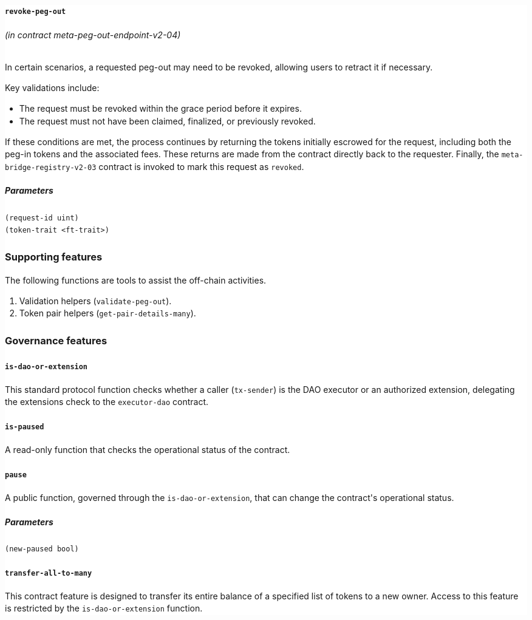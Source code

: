 #### `revoke-peg-out`
###### _(in contract meta-peg-out-endpoint-v2-04)_

In certain scenarios, a requested peg-out may need to be revoked, allowing users to retract it if necessary.

Key validations include:

- The request must be revoked within the grace period before it expires.
- The request must not have been claimed, finalized, or previously revoked.

If these conditions are met, the process continues by returning the tokens initially escrowed for the request, including both the peg-in tokens and the associated fees. These returns are made from the contract directly back to the requester. Finally, the `meta-bridge-registry-v2-03` contract is invoked to mark this request as `revoked`.

##### Parameters

```lisp
(request-id uint)
(token-trait <ft-trait>)
```

### Supporting features

The following functions are tools to assist the off-chain activities.

1. Validation helpers (`validate-peg-out`).
2. Token pair helpers (`get-pair-details-many`).

### Governance features

#### `is-dao-or-extension`

This standard protocol function checks whether a caller (`tx-sender`) is the DAO executor or an authorized extension, delegating the extensions check to the `executor-dao` contract.

#### `is-paused`

A read-only function that checks the operational status of the contract.

#### `pause`

A public function, governed through the `is-dao-or-extension`, that can change the contract's operational status.

##### Parameters

```lisp
(new-paused bool)
```

#### `transfer-all-to-many`

This contract feature is designed to transfer its entire balance of a specified list of tokens to a new owner. Access to this feature is restricted by the `is-dao-or-extension` function.
